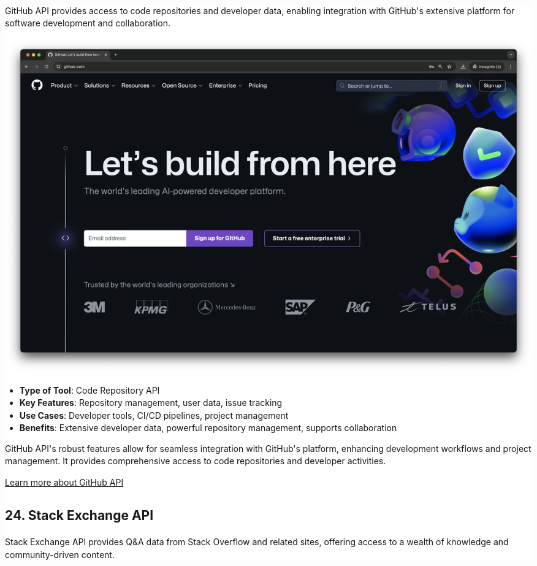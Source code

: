 GitHub API provides access to code repositories and developer data, enabling integration with GitHub's extensive platform for software development and collaboration.

![GitHub API](/images/apis/github.png)

- **Type of Tool**: Code Repository API
- **Key Features**: Repository management, user data, issue tracking
- **Use Cases**: Developer tools, CI/CD pipelines, project management
- **Benefits**: Extensive developer data, powerful repository management, supports collaboration

GitHub API's robust features allow for seamless integration with GitHub's platform, enhancing development workflows and project management. It provides comprehensive access to code repositories and developer activities.

[Learn more about GitHub API](https://docs.github.com/en/rest)

## 24. Stack Exchange API

Stack Exchange API provides Q&A data from Stack Overflow and related sites, offering access to a wealth of knowledge and community-driven content.
